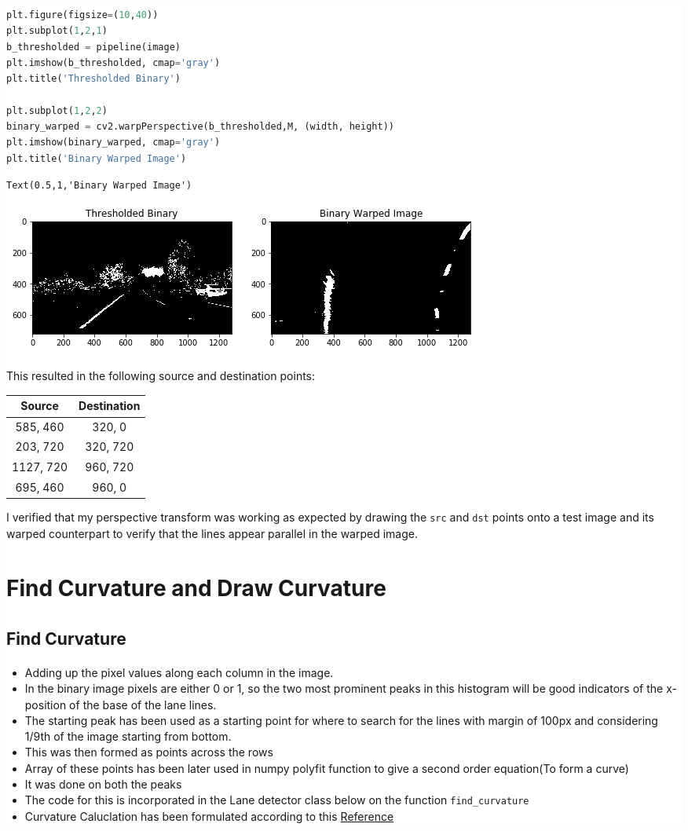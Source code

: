 ```python
plt.figure(figsize=(10,40))
plt.subplot(1,2,1)
b_thresholded = pipeline(image)
plt.imshow(b_thresholded, cmap='gray')
plt.title('Thresholded Binary')

plt.subplot(1,2,2)
binary_warped = cv2.warpPerspective(b_thresholded,M, (width, height))
plt.imshow(binary_warped, cmap='gray')
plt.title('Binary Warped Image')
```




    Text(0.5,1,'Binary Warped Image')




![png](output_11_1.png)


This resulted in the following source and destination points:

| Source        | Destination   | 
|:-------------:|:-------------:| 
| 585, 460      | 320, 0        | 
| 203, 720      | 320, 720      |
| 1127, 720     | 960, 720      |
| 695, 460      | 960, 0        |

I verified that my perspective transform was working as expected by drawing the `src` and `dst` points onto a test image and its warped counterpart to verify that the lines appear parallel in the warped image.

# Find Curvature and Draw Curvature

## Find Curvature
- Adding up the pixel values along each column in the image. 
- In the binary image pixels are either 0 or 1, so the two most prominent peaks in this histogram will be good indicators of the x-position of the base of the lane lines. 
- The starting peak has been used as a starting point for where to search for the lines with margin of 100px and considering 1/9th of the image starting from bottom.
- This was then formed as points across the rows
- Array of these points has been later used in numpy polyfit function to give a second order equation(To form a curve)
- It was done on both the peaks
- The code for this is incorporated in the Lane detector class below on the function `find_curvature`
- Curvature Caluclation has been formulated according to this [Reference](https://www.intmath.com/applications-differentiation/8-radius-curvature.php)
